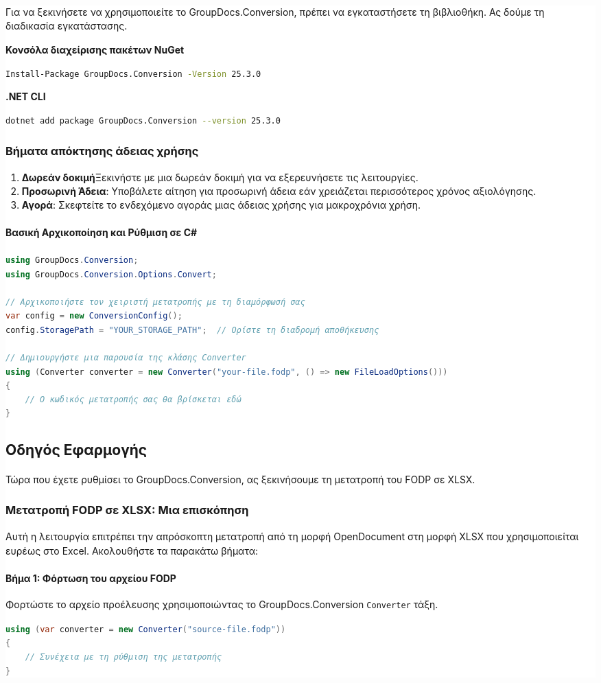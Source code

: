 Για να ξεκινήσετε να χρησιμοποιείτε το GroupDocs.Conversion, πρέπει να εγκαταστήσετε τη βιβλιοθήκη. Ας δούμε τη διαδικασία εγκατάστασης.

**Κονσόλα διαχείρισης πακέτων NuGet**
```bash
Install-Package GroupDocs.Conversion -Version 25.3.0
```

**.NET CLI**
```bash
dotnet add package GroupDocs.Conversion --version 25.3.0
```

### Βήματα απόκτησης άδειας χρήσης
1. **Δωρεάν δοκιμή**Ξεκινήστε με μια δωρεάν δοκιμή για να εξερευνήσετε τις λειτουργίες.
2. **Προσωρινή Άδεια**: Υποβάλετε αίτηση για προσωρινή άδεια εάν χρειάζεται περισσότερος χρόνος αξιολόγησης.
3. **Αγορά**: Σκεφτείτε το ενδεχόμενο αγοράς μιας άδειας χρήσης για μακροχρόνια χρήση.

#### Βασική Αρχικοποίηση και Ρύθμιση σε C#

```csharp
using GroupDocs.Conversion;
using GroupDocs.Conversion.Options.Convert;

// Αρχικοποιήστε τον χειριστή μετατροπής με τη διαμόρφωσή σας
var config = new ConversionConfig();
config.StoragePath = "YOUR_STORAGE_PATH";  // Ορίστε τη διαδρομή αποθήκευσης

// Δημιουργήστε μια παρουσία της κλάσης Converter
using (Converter converter = new Converter("your-file.fodp", () => new FileLoadOptions()))
{
    // Ο κωδικός μετατροπής σας θα βρίσκεται εδώ
}
```

## Οδηγός Εφαρμογής

Τώρα που έχετε ρυθμίσει το GroupDocs.Conversion, ας ξεκινήσουμε τη μετατροπή του FODP σε XLSX.

### Μετατροπή FODP σε XLSX: Μια επισκόπηση

Αυτή η λειτουργία επιτρέπει την απρόσκοπτη μετατροπή από τη μορφή OpenDocument στη μορφή XLSX που χρησιμοποιείται ευρέως στο Excel. Ακολουθήστε τα παρακάτω βήματα:

#### Βήμα 1: Φόρτωση του αρχείου FODP
Φορτώστε το αρχείο προέλευσης χρησιμοποιώντας το GroupDocs.Conversion `Converter` τάξη.

```csharp
using (var converter = new Converter("source-file.fodp"))
{
    // Συνέχεια με τη ρύθμιση της μετατροπής
}
```
